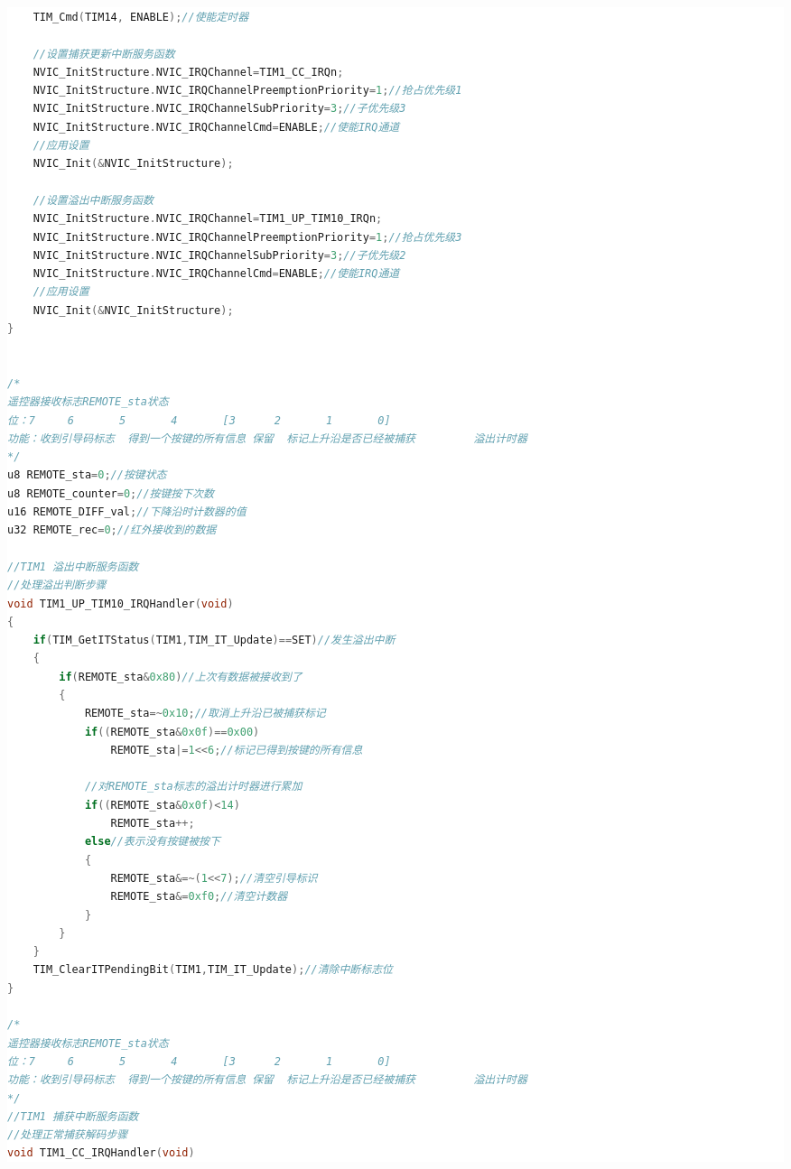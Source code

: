 ```c
	TIM_Cmd(TIM14, ENABLE);//使能定时器
	
	//设置捕获更新中断服务函数
  	NVIC_InitStructure.NVIC_IRQChannel=TIM1_CC_IRQn;
	NVIC_InitStructure.NVIC_IRQChannelPreemptionPriority=1;//抢占优先级1
	NVIC_InitStructure.NVIC_IRQChannelSubPriority=3;//子优先级3
	NVIC_InitStructure.NVIC_IRQChannelCmd=ENABLE;//使能IRQ通道
  	//应用设置
	NVIC_Init(&NVIC_InitStructure);
	
	//设置溢出中断服务函数
  	NVIC_InitStructure.NVIC_IRQChannel=TIM1_UP_TIM10_IRQn;
	NVIC_InitStructure.NVIC_IRQChannelPreemptionPriority=1;//抢占优先级3
	NVIC_InitStructure.NVIC_IRQChannelSubPriority=3;//子优先级2
	NVIC_InitStructure.NVIC_IRQChannelCmd=ENABLE;//使能IRQ通道
  	//应用设置
	NVIC_Init(&NVIC_InitStructure);
}


/*
遥控器接收标志REMOTE_sta状态
位：7		6		5		4		[3		2		1		0]
功能：收到引导码标志	得到一个按键的所有信息	保留	标记上升沿是否已经被捕获		 溢出计时器
*/
u8 REMOTE_sta=0;//按键状态
u8 REMOTE_counter=0;//按键按下次数
u16 REMOTE_DIFF_val;//下降沿时计数器的值
u32 REMOTE_rec=0;//红外接收到的数据

//TIM1 溢出中断服务函数
//处理溢出判断步骤
void TIM1_UP_TIM10_IRQHandler(void)
{ 		 
	if(TIM_GetITStatus(TIM1,TIM_IT_Update)==SET)//发生溢出中断
	{
		if(REMOTE_sta&0x80)//上次有数据被接收到了
		{
			REMOTE_sta=~0x10;//取消上升沿已被捕获标记
			if((REMOTE_sta&0x0f)==0x00)
				REMOTE_sta|=1<<6;//标记已得到按键的所有信息
		
			//对REMOTE_sta标志的溢出计时器进行累加
			if((REMOTE_sta&0x0f)<14)
				REMOTE_sta++;
			else//表示没有按键被按下
			{
				REMOTE_sta&=~(1<<7);//清空引导标识
				REMOTE_sta&=0xf0;//清空计数器
			}
		}
	}
	TIM_ClearITPendingBit(TIM1,TIM_IT_Update);//清除中断标志位
}

/*
遥控器接收标志REMOTE_sta状态
位：7		6		5		4		[3		2		1		0]
功能：收到引导码标志	得到一个按键的所有信息	保留	标记上升沿是否已经被捕获		 溢出计时器
*/
//TIM1 捕获中断服务函数
//处理正常捕获解码步骤
void TIM1_CC_IRQHandler(void)
```